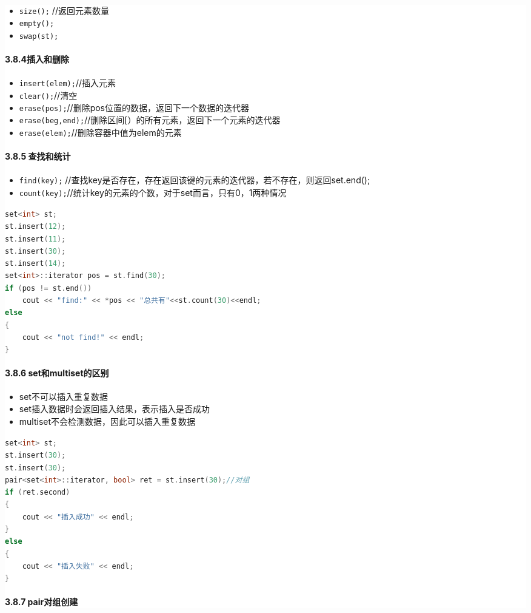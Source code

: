 - `size();`  //返回元素数量
- `empty();`
- `swap(st);`

#### 3.8.4插入和删除

- `insert(elem);`//插入元素
- `clear();`//清空
- `erase(pos);`//删除pos位置的数据，返回下一个数据的迭代器
- `erase(beg,end);`//删除区间[）的所有元素，返回下一个元素的迭代器
- `erase(elem);`//删除容器中值为elem的元素

#### 3.8.5 查找和统计

- `find(key);` //查找key是否存在，存在返回该键的元素的迭代器，若不存在，则返回set.end();
- `count(key);`//统计key的元素的个数，对于set而言，只有0，1两种情况

```c++
set<int> st;
st.insert(12);
st.insert(11);
st.insert(30);
st.insert(14);
set<int>::iterator pos = st.find(30);
if (pos != st.end())
    cout << "find:" << *pos << "总共有"<<st.count(30)<<endl;
else
{
    cout << "not find!" << endl;
}
```

#### 3.8.6 set和multiset的区别

- set不可以插入重复数据
- set插入数据时会返回插入结果，表示插入是否成功
- multiset不会检测数据，因此可以插入重复数据

```c++
set<int> st;
st.insert(30);
st.insert(30);
pair<set<int>::iterator, bool> ret = st.insert(30);//对组
if (ret.second)
{
    cout << "插入成功" << endl;
}
else
{
    cout << "插入失败" << endl;
}
```

#### 3.8.7 pair对组创建

